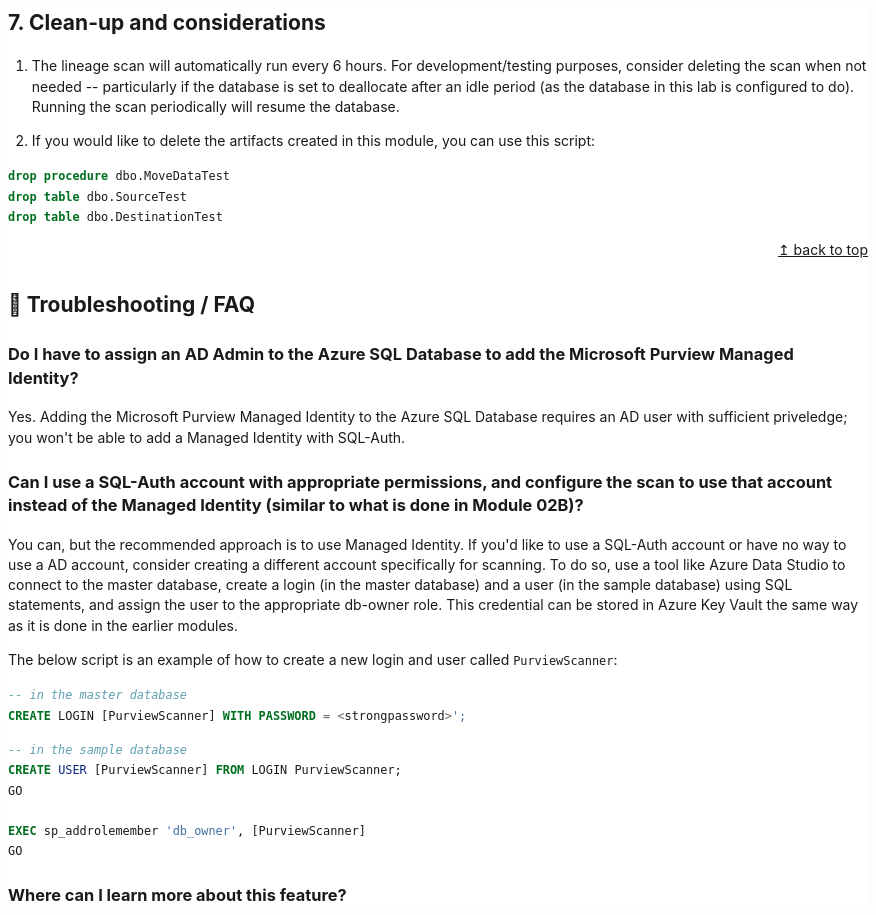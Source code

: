 ## 7. Clean-up and considerations

1. The lineage scan will automatically run every 6 hours. For development/testing purposes, consider deleting the scan when not needed -- particularly if the database is set to deallocate after an idle period (as the database in this lab is configured to do). Running the scan periodically will resume the database.

2. If you would like to delete the artifacts created in this module, you can use this script:

```sql
drop procedure dbo.MoveDataTest
drop table dbo.SourceTest
drop table dbo.DestinationTest
```

<div align="right"><a href="#module-15---azure-sql-database-lineage-extraction">↥ back to top</a></div>

## :thinking: Troubleshooting / FAQ

### Do I have to assign an AD Admin to the Azure SQL Database to add the Microsoft Purview Managed Identity?

Yes. Adding the Microsoft Purview Managed Identity to the Azure SQL Database requires an AD user with sufficient priveledge; you won't be able to add a Managed Identity with SQL-Auth.

### Can I use a SQL-Auth account with appropriate permissions, and configure the scan to use that account instead of the Managed Identity (similar to what is done in Module 02B)?

You can, but the recommended approach is to use Managed Identity. If you'd like to use a SQL-Auth account or have no way to use a AD account, consider creating a different account specifically for scanning. To do so, use a tool like Azure Data Studio to connect to the master database, create a login (in the master database) and a user (in the sample database) using SQL statements, and assign the user to the appropriate db-owner role. This credential can be stored in Azure Key Vault the same way as it is done in the earlier modules.

The below script is an example of how to create a new login and user called `PurviewScanner`:

```sql
-- in the master database
CREATE LOGIN [PurviewScanner] WITH PASSWORD = <strongpassword>';
```

```sql
-- in the sample database
CREATE USER [PurviewScanner] FROM LOGIN PurviewScanner;
GO

EXEC sp_addrolemember 'db_owner', [PurviewScanner] 
GO
```
### Where can I learn more about this feature?
